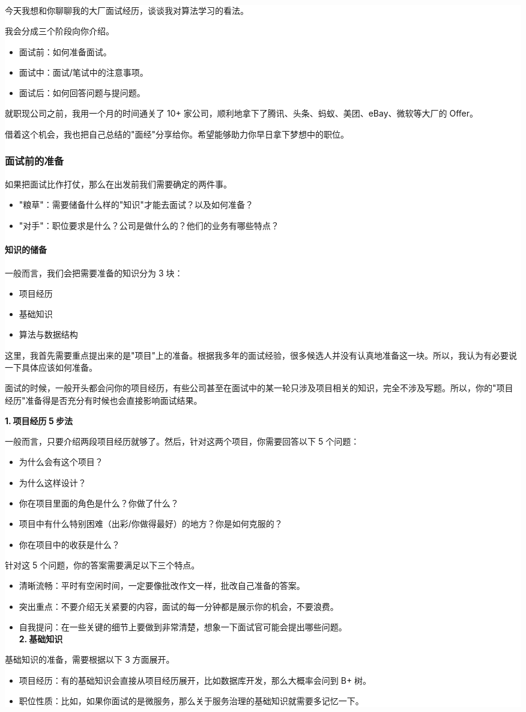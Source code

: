 今天我想和你聊聊我的大厂面试经历，谈谈我对算法学习的看法。

我会分成三个阶段向你介绍。

* 面试前：如何准备面试。

* 面试中：面试/笔试中的注意事项。

* 面试后：如何回答问题与提问题。

就职现公司之前，我用一个月的时间通关了 10+ 家公司，顺利地拿下了腾讯、头条、蚂蚁、美团、eBay、微软等大厂的 Offer。

借着这个机会，我也把自己总结的"面经"分享给你。希望能够助力你早日拿下梦想中的职位。

### 面试前的准备

如果把面试比作打仗，那么在出发前我们需要确定的两件事。

* "粮草"：需要储备什么样的"知识"才能去面试？以及如何准备？

* "对手"：职位要求是什么？公司是做什么的？他们的业务有哪些特点？

#### 知识的储备

一般而言，我们会把需要准备的知识分为 3 块：

* 项目经历

* 基础知识

* 算法与数据结构

这里，我首先需要重点提出来的是"项目"上的准备。根据我多年的面试经验，很多候选人并没有认真地准备这一块。所以，我认为有必要说一下具体应该如何准备。

面试的时候，一般开头都会问你的项目经历，有些公司甚至在面试中的某一轮只涉及项目相关的知识，完全不涉及写题。所以，你的"项目经历"准备得是否充分有时候也会直接影响面试结果。

**1. 项目经历 5 步法**

一般而言，只要介绍两段项目经历就够了。然后，针对这两个项目，你需要回答以下 5 个问题：

* 为什么会有这个项目？

* 为什么这样设计？

* 你在项目里面的角色是什么？你做了什么？

* 项目中有什么特别困难（出彩/你做得最好）的地方？你是如何克服的？

* 你在项目中的收获是什么？

针对这 5 个问题，你的答案需要满足以下三个特点。

* 清晰流畅：平时有空闲时间，一定要像批改作文一样，批改自己准备的答案。

* 突出重点：不要介绍无关紧要的内容，面试的每一分钟都是展示你的机会，不要浪费。

* 自我提问：在一些关键的细节上要做到非常清楚，想象一下面试官可能会提出哪些问题。  
  **2. 基础知识**

基础知识的准备，需要根据以下 3 方面展开。

* 项目经历：有的基础知识会直接从项目经历展开，比如数据库开发，那么大概率会问到 B+ 树。

* 职位性质：比如，如果你面试的是微服务，那么关于服务治理的基础知识就需要多记忆一下。
